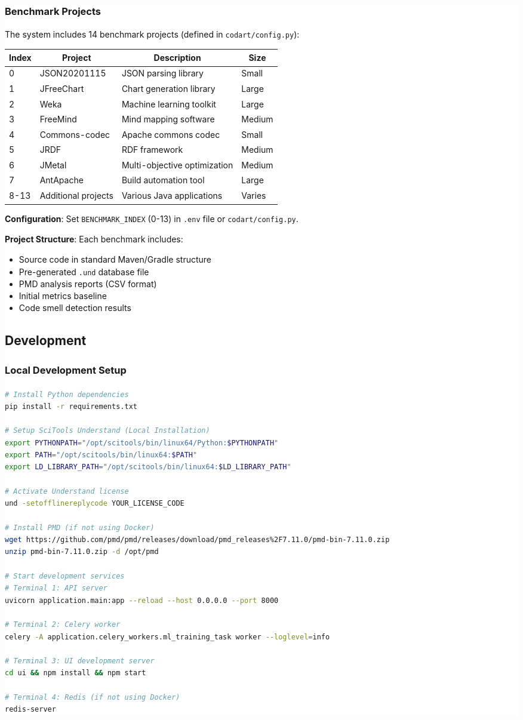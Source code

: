 ### Benchmark Projects

The system includes 14 benchmark projects (defined in `codart/config.py`):

| Index | Project | Description | Size |
|-------|---------|-------------|------|
| 0 | JSON20201115 | JSON parsing library | Small |
| 1 | JFreeChart | Chart generation library | Large |
| 2 | Weka | Machine learning toolkit | Large |
| 3 | FreeMind | Mind mapping software | Medium |
| 4 | Commons-codec | Apache commons codec | Small |
| 5 | JRDF | RDF framework | Medium |
| 6 | JMetal | Multi-objective optimization | Medium |
| 7 | AntApache | Build automation tool | Large |
| 8-13 | Additional projects | Various Java applications | Varies |

**Configuration**: Set `BENCHMARK_INDEX` (0-13) in `.env` file or `codart/config.py`.

**Project Structure**: Each benchmark includes:
- Source code in standard Maven/Gradle structure
- Pre-generated `.und` database file
- PMD analysis reports (CSV format)
- Initial metrics baseline
- Code smell detection results

## Development

### Local Development Setup

```bash
# Install Python dependencies
pip install -r requirements.txt

# Setup SciTools Understand (Local Installation)
export PYTHONPATH="/opt/scitools/bin/linux64/Python:$PYTHONPATH"
export PATH="/opt/scitools/bin/linux64:$PATH"
export LD_LIBRARY_PATH="/opt/scitools/bin/linux64:$LD_LIBRARY_PATH"

# Activate Understand license
und -setofflinereplycode YOUR_LICENSE_CODE

# Install PMD (if not using Docker)
wget https://github.com/pmd/pmd/releases/download/pmd_releases%2F7.11.0/pmd-bin-7.11.0.zip
unzip pmd-bin-7.11.0.zip -d /opt/pmd

# Start development services
# Terminal 1: API server
uvicorn application.main:app --reload --host 0.0.0.0 --port 8000

# Terminal 2: Celery worker
celery -A application.celery_workers.ml_training_task worker --loglevel=info

# Terminal 3: UI development server
cd ui && npm install && npm start

# Terminal 4: Redis (if not using Docker)
redis-server

```
